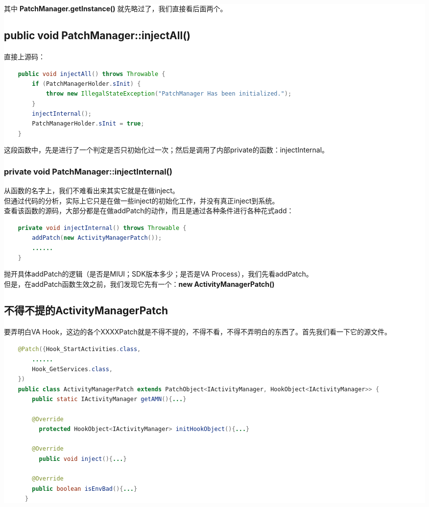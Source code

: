 其中 **PatchManager.getInstance()** 就先略过了，我们直接看后面两个。

## public void PatchManager::injectAll()
直接上源码：

``` java
    public void injectAll() throws Throwable {
        if (PatchManagerHolder.sInit) {
            throw new IllegalStateException("PatchManager Has been initialized.");
        }
        injectInternal();
        PatchManagerHolder.sInit = true;
    }
```

这段函数中，先是进行了一个判定是否只初始化过一次；然后是调用了内部private的函数：injectInternal。

### private void PatchManager::injectInternal()
从函数的名字上，我们不难看出来其实它就是在做inject。  
但通过代码的分析，实际上它只是在做一些inject的初始化工作，并没有真正inject到系统。  
查看该函数的源码，大部分都是在做addPatch的动作，而且是通过各种条件进行各种花式add：

``` java
    private void injectInternal() throws Throwable {
        addPatch(new ActivityManagerPatch());
        ......
    }
```

抛开具体addPatch的逻辑（是否是MIUI；SDK版本多少；是否是VA Process），我们先看addPatch。   
但是，在addPatch函数生效之前，我们发现它先有一个：**new ActivityManagerPatch()**

## 不得不提的ActivityManagerPatch
要弄明白VA Hook，这边的各个XXXXPatch就是不得不提的，不得不看，不得不弄明白的东西了。首先我们看一下它的源文件。

``` java
    @Patch({Hook_StartActivities.class,
        ......
        Hook_GetServices.class,
    })
    public class ActivityManagerPatch extends PatchObject<IActivityManager, HookObject<IActivityManager>> {
        public static IActivityManager getAMN(){...}
        
        @Override
          protected HookObject<IActivityManager> initHookObject(){...}

        @Override
          public void inject(){...}

        @Override
        public boolean isEnvBad(){...}
      }
```
